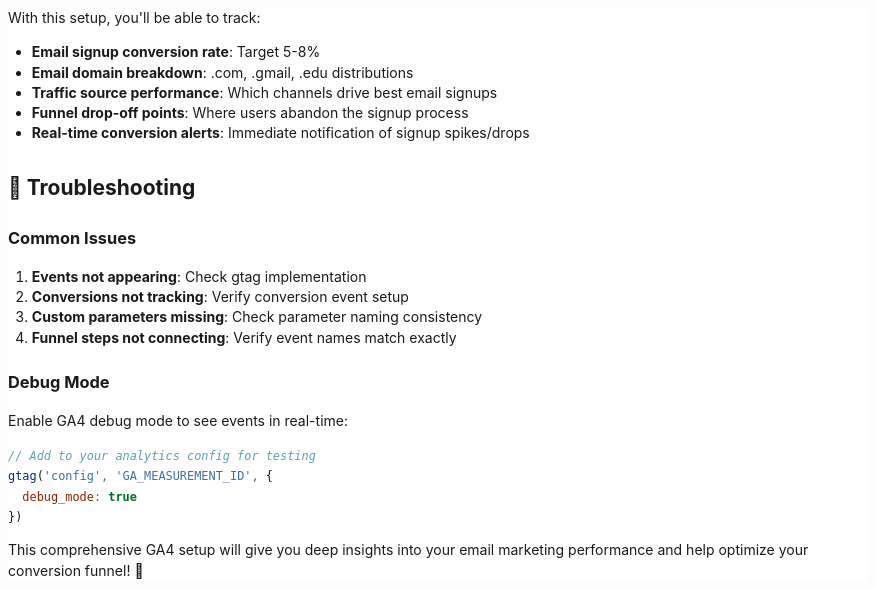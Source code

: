 With this setup, you'll be able to track:

- **Email signup conversion rate**: Target 5-8%
- **Email domain breakdown**: .com, .gmail, .edu distributions  
- **Traffic source performance**: Which channels drive best email signups
- **Funnel drop-off points**: Where users abandon the signup process
- **Real-time conversion alerts**: Immediate notification of signup spikes/drops

## 🔧 Troubleshooting

### Common Issues

1. **Events not appearing**: Check gtag implementation
2. **Conversions not tracking**: Verify conversion event setup
3. **Custom parameters missing**: Check parameter naming consistency
4. **Funnel steps not connecting**: Verify event names match exactly

### Debug Mode

Enable GA4 debug mode to see events in real-time:

```javascript
// Add to your analytics config for testing
gtag('config', 'GA_MEASUREMENT_ID', {
  debug_mode: true
})
```

This comprehensive GA4 setup will give you deep insights into your email marketing performance and help optimize your conversion funnel! 🚀